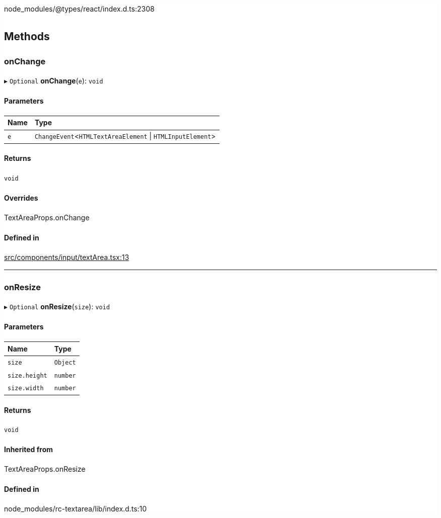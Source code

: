 node_modules/@types/react/index.d.ts:2308

## Methods

### onChange

▸ `Optional` **onChange**(`e`): `void`

#### Parameters

| Name | Type                                                        |
| :--- | :---------------------------------------------------------- |
| `e`  | `ChangeEvent`<`HTMLTextAreaElement` \| `HTMLInputElement`\> |

#### Returns

`void`

#### Overrides

TextAreaProps.onChange

#### Defined in

[src/components/input/textArea.tsx:13](https://github.com/DTStack/molecule/blob/b675cb9/src/components/input/textArea.tsx#L13)

---

### onResize

▸ `Optional` **onResize**(`size`): `void`

#### Parameters

| Name          | Type     |
| :------------ | :------- |
| `size`        | `Object` |
| `size.height` | `number` |
| `size.width`  | `number` |

#### Returns

`void`

#### Inherited from

TextAreaProps.onResize

#### Defined in

node_modules/rc-textarea/lib/index.d.ts:10
